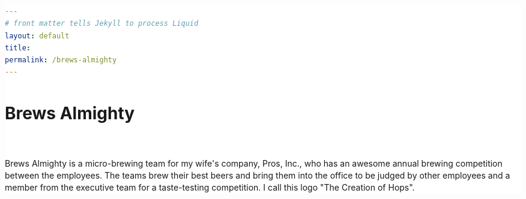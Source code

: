 ```yaml
---
# front matter tells Jekyll to process Liquid
layout: default
title:
permalink: /brews-almighty
---
```



<div class="container">
  <div class="row company-info">
    <div class="col-4">
      <h1 class="company-name">Brews Almighty</h1><br>
    </div>
    <div class="col-8">
      <p>Brews Almighty is a micro-brewing team for my wife's company, Pros, Inc., who has an awesome annual brewing competition between the employees. The teams brew their best beers and bring them into the office to be judged by other employees and a member from the executive team for a taste-testing competition. I call this logo "The Creation of Hops".</p>
    </div>
  </div>

  <div class="row">
    <div class="col-6 offset-3">